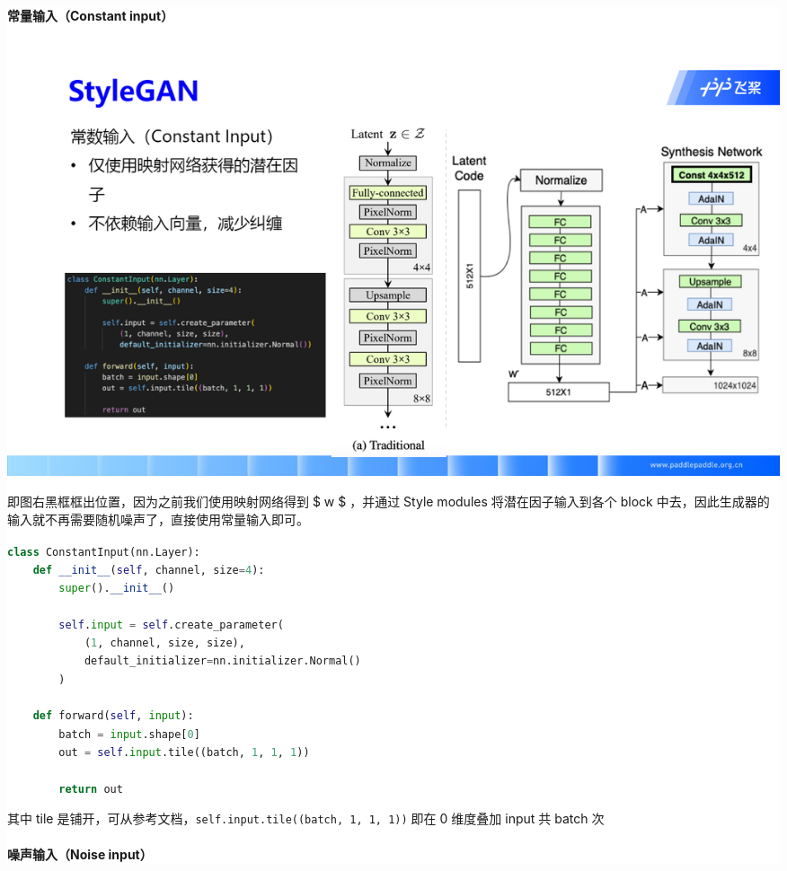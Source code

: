 #### 常量输入（Constant input）

![StyleGAN_ConstantInput](assets/StyleGAN_ConstantInput.png)

即图右黑框框出位置，因为之前我们使用映射网络得到 $ w $ ，并通过 Style modules 将潜在因子输入到各个 block 中去，因此生成器的输入就不再需要随机噪声了，直接使用常量输入即可。

```python
class ConstantInput(nn.Layer):
    def __init__(self, channel, size=4):
        super().__init__()
        
        self.input = self.create_parameter(
            (1, channel, size, size),
            default_initializer=nn.initializer.Normal()
        )
        
    def forward(self, input):
        batch = input.shape[0]
        out = self.input.tile((batch, 1, 1, 1))
        
        return out
```

其中 tile 是铺开，可从参考文档，`self.input.tile((batch, 1, 1, 1))` 即在 0 维度叠加 input 共 batch 次



#### 噪声输入（Noise input）


[GAN(一)]: https://www.cnblogs.com/kai-nutshell/p/12968454.html	"GAN(一)"
[GAN训练不稳定原因]: https://blog.csdn.net/qq_32172681/article/details/99674440	"GAN训练不稳定原因"
[KL散度的含义与性质]: https://blog.csdn.net/qq_40406773/article/details/80630280	"KL散度的含义与性质"
[KL散度、JS散度、Wasserstein距离]: https://www.cnblogs.com/jiangxinyang/p/10563113.html	"KL散度、JS散度、Wasserstein距离"
[LSGAN]: https://blog.csdn.net/victoriaw/article/details/60755698	"GAN——LSGANs（最小二乘GAN）"
[LSGAN分析]: https://www.jiqizhixin.com/articles/2018-10-10-11	"LSGAN：最小二乘生成对抗网络"
[WGAN-GP]: https://aistudio.baidu.com/aistudio/projectdetail/632252?channelType=0&amp;channel=0	"利用WGAN-GP生成二次元，妈妈再也不用担心我没头像用了"
[PGGAN演示视频]: https://www.bilibili.com/video/BV1g4411R7ts	"Progressive Growing of GANs for Improved Quality, Stability, and Variation"
[StyleTransfer综述]: https://zhuanlan.zhihu.com/p/57564626	"Style Transfer | 风格迁移综述"